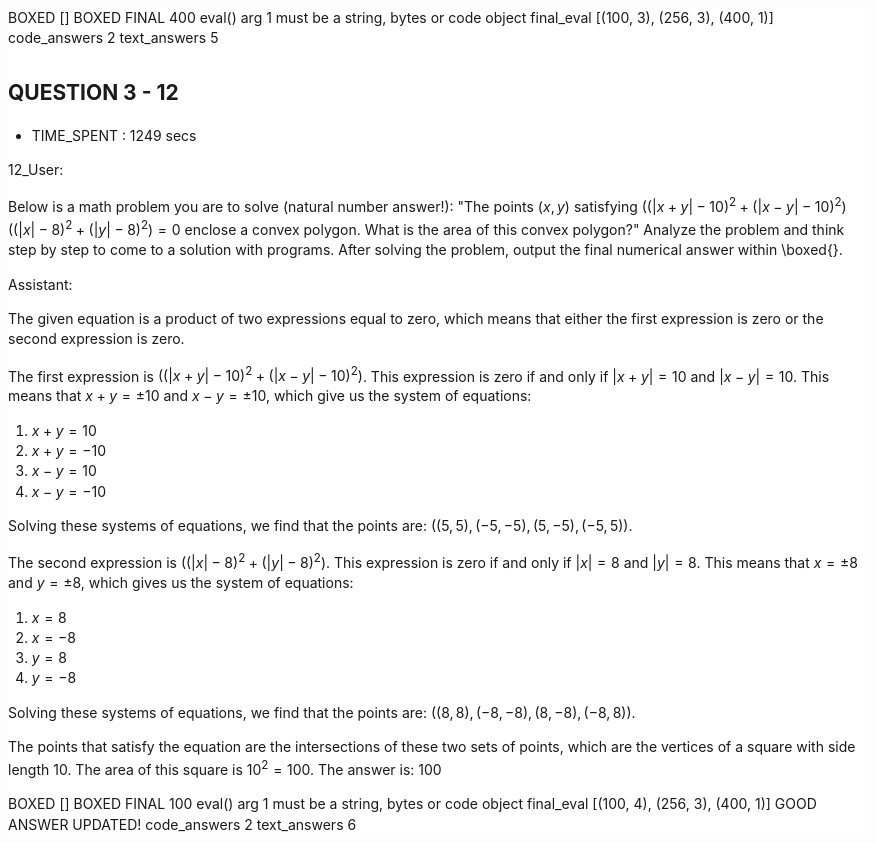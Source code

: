 BOXED []
BOXED FINAL 400
eval() arg 1 must be a string, bytes or code object final_eval
[(100, 3), (256, 3), (400, 1)]
code_answers 2 text_answers 5



## QUESTION 3 - 12 
- TIME_SPENT : 1249 secs

12_User:

Below is a math problem you are to solve (natural number answer!):
"The points $\left(x, y\right)$ satisfying $((\vert x + y \vert - 10)^2 + ( \vert x - y \vert - 10)^2)((\vert x \vert - 8)^2 + ( \vert y \vert - 8)^2) = 0$ enclose a convex polygon. What is the area of this convex polygon?"
Analyze the problem and think step by step to come to a solution with programs. After solving the problem, output the final numerical answer within \boxed{}.

Assistant:

 The given equation is a product of two expressions equal to zero, which means that either the first expression is zero or the second expression is zero.

The first expression is $((\vert x + y \vert - 10)^2 + ( \vert x - y \vert - 10)^2)$. This expression is zero if and only if $\vert x + y \vert = 10$ and $\vert x - y \vert = 10$. This means that $x + y = \pm 10$ and $x - y = \pm 10$, which give us the system of equations:

1. $x + y = 10$
2. $x + y = -10$
3. $x - y = 10$
4. $x - y = -10$

Solving these systems of equations, we find that the points are: $((5,5),(-5,-5), (5,-5), (-5,5))$.

The second expression is $((\vert x \vert - 8)^2 + ( \vert y \vert - 8)^2)$. This expression is zero if and only if $\vert x \vert = 8$ and $\vert y \vert = 8$. This means that $x = \pm 8$ and $y = \pm 8$, which gives us the system of equations:

1. $x = 8$
2. $x = -8$
3. $y = 8$
4. $y = -8$

Solving these systems of equations, we find that the points are: $((8,8), (-8,-8), (8,-8), (-8,8))$.

The points that satisfy the equation are the intersections of these two sets of points, which are the vertices of a square with side length 10. The area of this square is $10^2 = 100$. The answer is: $100$

BOXED []
BOXED FINAL 100
eval() arg 1 must be a string, bytes or code object final_eval
[(100, 4), (256, 3), (400, 1)]
GOOD ANSWER UPDATED!
code_answers 2 text_answers 6
